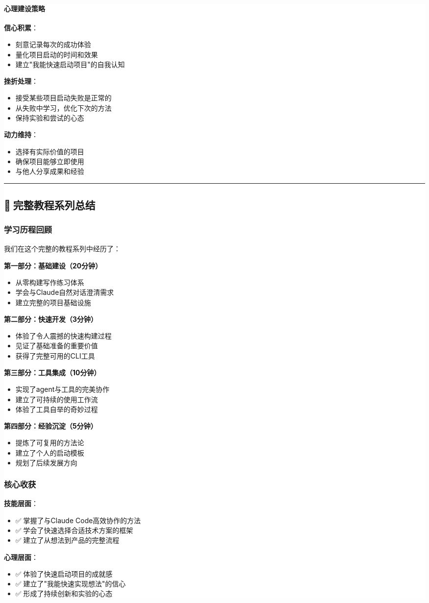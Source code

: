 #### 心理建设策略

**信心积累**：
- 刻意记录每次的成功体验
- 量化项目启动的时间和效果
- 建立"我能快速启动项目"的自我认知

**挫折处理**：
- 接受某些项目启动失败是正常的
- 从失败中学习，优化下次的方法
- 保持实验和尝试的心态

**动力维持**：
- 选择有实际价值的项目
- 确保项目能够立即使用
- 与他人分享成果和经验

---

## 🎊 完整教程系列总结

### 学习历程回顾

我们在这个完整的教程系列中经历了：

**第一部分：基础建设（20分钟）**
- 从零构建写作练习体系
- 学会与Claude自然对话澄清需求
- 建立完整的项目基础设施

**第二部分：快速开发（3分钟）**
- 体验了令人震撼的快速构建过程
- 见证了基础准备的重要价值
- 获得了完整可用的CLI工具

**第三部分：工具集成（10分钟）**
- 实现了agent与工具的完美协作
- 建立了可持续的使用工作流
- 体验了工具自举的奇妙过程

**第四部分：经验沉淀（5分钟）**
- 提炼了可复用的方法论
- 建立了个人的启动模板
- 规划了后续发展方向

### 核心收获

**技能层面**：
- ✅ 掌握了与Claude Code高效协作的方法
- ✅ 学会了快速选择合适技术方案的框架
- ✅ 建立了从想法到产品的完整流程

**心理层面**：
- ✅ 体验了快速启动项目的成就感
- ✅ 建立了"我能快速实现想法"的信心
- ✅ 形成了持续创新和实验的心态
